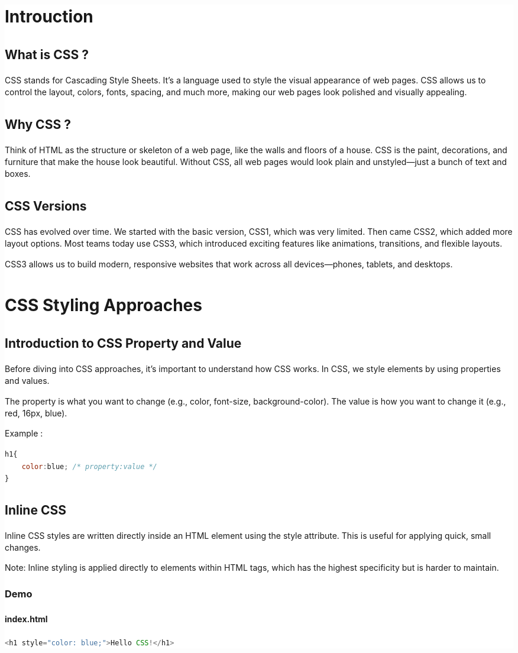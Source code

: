 # Introuction

## What is CSS ?
CSS stands for Cascading Style Sheets. It’s a language used to style the visual appearance of web pages. CSS allows us to control the layout, colors, fonts, spacing, and much more, making our web pages look polished and visually appealing.


## Why CSS ?
Think of HTML as the structure or skeleton of a web page, like the walls and floors of a house. CSS is the paint, decorations, and furniture that make the house look beautiful. Without CSS, all web pages would look plain and unstyled—just a bunch of text and boxes.


## CSS Versions
CSS has evolved over time. We started with the basic version, CSS1, which was very limited. Then came CSS2, which added more layout options. Most teams today use CSS3, which introduced exciting features like animations, transitions, and flexible layouts.

CSS3 allows us to build modern, responsive websites that work across all devices—phones, tablets, and desktops.


# CSS Styling Approaches

## Introduction to CSS Property and Value
Before diving into CSS approaches, it’s important to understand how CSS works. In CSS, we style elements by using properties and values.

The property is what you want to change (e.g., color, font-size, background-color).
The value is how you want to change it (e.g., red, 16px, blue).

Example : 
```js
h1{
    color:blue; /* property:value */
}
```

## Inline CSS
Inline CSS styles are written directly inside an HTML element using the style attribute. This is useful for applying quick, small changes.

Note: Inline styling is applied directly to elements within HTML tags, which has the highest specificity but is harder to maintain.

### Demo
#### index.html
```js
<h1 style="color: blue;">Hello CSS!</h1>
```
